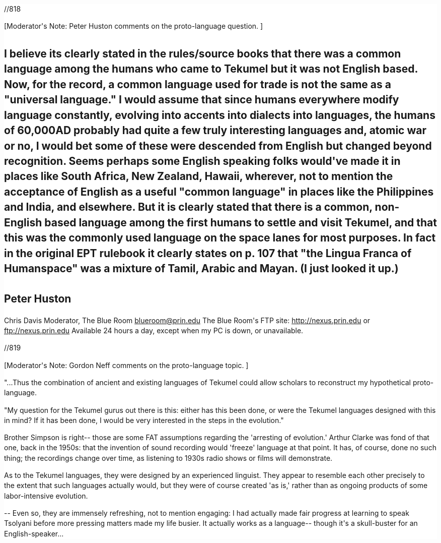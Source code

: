 //818

[Moderator's Note:  Peter Huston comments on the proto-language question.    ]

I believe its clearly stated in the rules/source books that there was a
common language among the humans who came to Tekumel but it was not English
based. Now, for the record, a common language used for trade is not the
same as a "universal language." I would assume that since humans everywhere
modify language constantly, evolving into accents into dialects into
languages, the humans of 60,000AD probably had quite a few truly
interesting languages and, atomic war or no, I would bet some of these were
descended from English but changed beyond recognition. Seems perhaps some
English speaking folks would've made it in places like South Africa, New
Zealand, Hawaii, wherever, not to mention the acceptance of English as a
useful "common language" in places like the Philippines and India, and
elsewhere. But it is clearly stated that there is a common, non-English
based language among the first humans to settle and visit Tekumel, and that
this was the commonly used language on the space lanes for most purposes.
In fact in the original EPT rulebook it clearly states on p. 107 that "the
Lingua Franca of Humanspace" was a mixture of Tamil, Arabic and Mayan. (I
just looked it up.)     
---------------------------------------------------------------------
Peter Huston 
-----
Chris Davis      Moderator, The Blue Room        blueroom@prin.edu
The Blue Room's FTP site:  http://nexus.prin.edu or  ftp://nexus.prin.edu
Available 24 hours a day, except when my PC is down, or unavailable.

//819

[Moderator's Note:  Gordon Neff comments on the proto-language topic.        ]

"...Thus the combination of ancient and existing languages of Tekumel could
allow
scholars to reconstruct my hypothetical proto-language.

"My question for the Tekumel gurus out there is this: either has this
been done, or were the Tekumel languages designed with this in mind? If
it has been done, I would be very interested in the steps in the
evolution."


Brother Simpson is right-- those are some FAT assumptions regarding
the 'arresting of evolution.' Arthur Clarke was fond of that one, back in
the 1950s: that the invention of sound recording would 'freeze' language at
that point. It has, of course, done no such thing; the recordings change
over time, as listening to 1930s radio shows or films will demonstrate.

As to the Tekumel languages, they were designed by an experienced
linguist. They appear to resemble each other precisely to the extent that
such languages actually would, but they were of course created 'as is,'
rather than as ongoing products of some labor-intensive evolution.

-- Even so, they are immensely refreshing, not to mention engaging:
I had actually made fair progress at learning to speak Tsolyani before more
pressing matters made my life busier. It actually works as a language--
though it's a skull-buster for an English-speaker...
